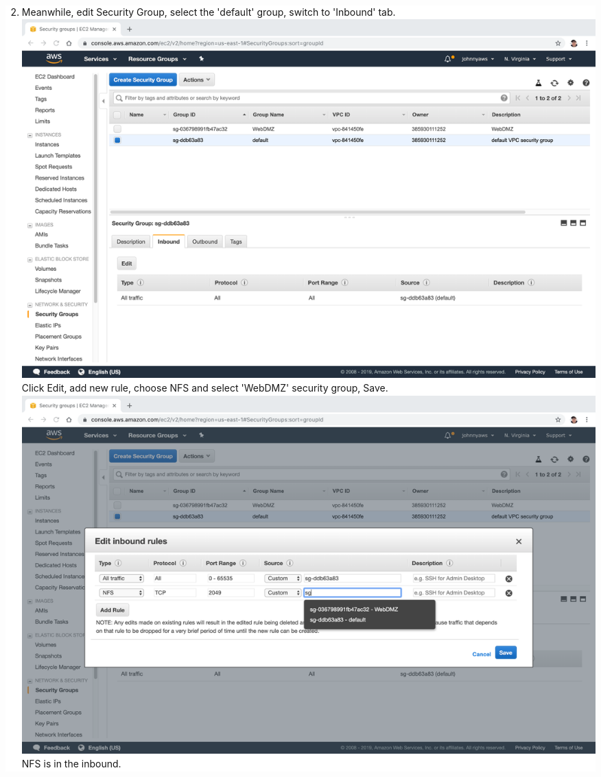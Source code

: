 2) Meanwhile, edit Security Group, select the 'default' group, switch to 'Inbound' tab.
![image](/assets/images/note/9551/4-15-ec2-add-nfs-1.png)
Click Edit, add new rule, choose NFS and select 'WebDMZ' security group, Save.
![image](/assets/images/note/9551/4-15-ec2-add-nfs-2.png)
NFS is in the inbound.